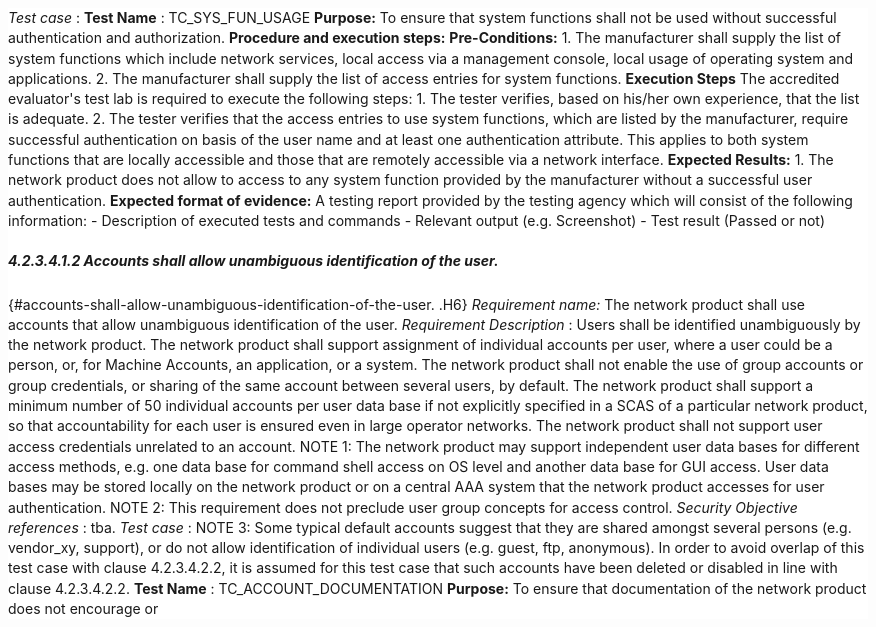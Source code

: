 _Test case_ :
**Test Name** : TC_SYS_FUN_USAGE
**Purpose:**
To ensure that system functions shall not be used without successful
authentication and authorization.
**Procedure and execution steps:**
**Pre-Conditions:**
1\. The manufacturer shall supply the list of system functions which include
network services, local access via a management console, local usage of
operating system and applications.
2\. The manufacturer shall supply the list of access entries for system
functions.
**Execution Steps**
The accredited evaluator\'s test lab is required to execute the following
steps:
1\. The tester verifies, based on his/her own experience, that the list is
adequate.
2\. The tester verifies that the access entries to use system functions, which
are listed by the manufacturer, require successful authentication on basis of
the user name and at least one authentication attribute. This applies to both
system functions that are locally accessible and those that are remotely
accessible via a network interface.
**Expected Results:**
1\. The network product does not allow to access to any system function
provided by the manufacturer without a successful user authentication.
**Expected format of evidence:**
A testing report provided by the testing agency which will consist of the
following information:
\- Description of executed tests and commands
\- Relevant output (e.g. Screenshot)
\- Test result (Passed or not)
##### 4.2.3.4.1.2 Accounts shall allow unambiguous identification of the user.
{#accounts-shall-allow-unambiguous-identification-of-the-user. .H6}
_Requirement name:_ The network product shall use accounts that allow
unambiguous identification of the user.
_Requirement Description_ : Users shall be identified unambiguously by the
network product. The network product shall support assignment of individual
accounts per user, where a user could be a person, or, for Machine Accounts,
an application, or a system. The network product shall not enable the use of
group accounts or group credentials, or sharing of the same account between
several users, by default. The network product shall support a minimum number
of 50 individual accounts per user data base if not explicitly specified in a
SCAS of a particular network product, so that accountability for each user is
ensured even in large operator networks. The network product shall not support
user access credentials unrelated to an account.
NOTE 1: The network product may support independent user data bases for
different access methods, e.g. one data base for command shell access on OS
level and another data base for GUI access. User data bases may be stored
locally on the network product or on a central AAA system that the network
product accesses for user authentication.
NOTE 2: This requirement does not preclude user group concepts for access
control.
_Security Objective references_ : tba.
_Test case_ :
NOTE 3: Some typical default accounts suggest that they are shared amongst
several persons (e.g. vendor_xy, support), or do not allow identification of
individual users (e.g. guest, ftp, anonymous). In order to avoid overlap of
this test case with clause 4.2.3.4.2.2, it is assumed for this test case that
such accounts have been deleted or disabled in line with clause 4.2.3.4.2.2.
**Test Name** : TC_ACCOUNT_DOCUMENTATION
**Purpose:**
To ensure that documentation of the network product does not encourage or